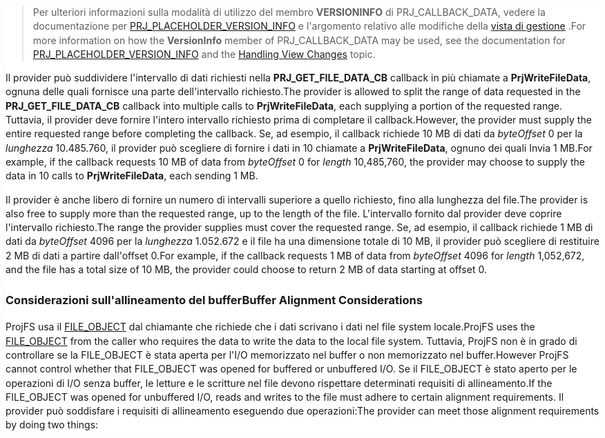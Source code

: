 > <span data-ttu-id="9ba2b-131">Per ulteriori informazioni sulla modalità di utilizzo del membro **VERSIONINFO** di PRJ_CALLBACK_DATA, vedere la documentazione per [PRJ_PLACEHOLDER_VERSION_INFO](/windows/win32/api/projectedfslib/ns-projectedfslib-prj_placeholder_version_info) e l'argomento relativo alle modifiche della [vista di gestione](handling-view-changes.md) .</span><span class="sxs-lookup"><span data-stu-id="9ba2b-131">For more information on how the **VersionInfo** member of PRJ_CALLBACK_DATA may be used, see the documentation for [PRJ_PLACEHOLDER_VERSION_INFO](/windows/win32/api/projectedfslib/ns-projectedfslib-prj_placeholder_version_info) and the [Handling View Changes](handling-view-changes.md) topic.</span></span>

<span data-ttu-id="9ba2b-132">Il provider può suddividere l'intervallo di dati richiesti nella **PRJ_GET_FILE_DATA_CB** callback in più chiamate a **PrjWriteFileData**, ognuna delle quali fornisce una parte dell'intervallo richiesto.</span><span class="sxs-lookup"><span data-stu-id="9ba2b-132">The provider is allowed to split the range of data requested in the **PRJ_GET_FILE_DATA_CB** callback into multiple calls to **PrjWriteFileData**, each supplying a portion of the requested range.</span></span>  <span data-ttu-id="9ba2b-133">Tuttavia, il provider deve fornire l'intero intervallo richiesto prima di completare il callback.</span><span class="sxs-lookup"><span data-stu-id="9ba2b-133">However, the provider must supply the entire requested range before completing the callback.</span></span>  <span data-ttu-id="9ba2b-134">Se, ad esempio, il callback richiede 10 MB di dati da _byteOffset_ 0 per la _lunghezza_ 10.485.760, il provider può scegliere di fornire i dati in 10 chiamate a **PrjWriteFileData**, ognuno dei quali Invia 1 MB.</span><span class="sxs-lookup"><span data-stu-id="9ba2b-134">For example, if the callback requests 10 MB of data from _byteOffset_ 0 for _length_ 10,485,760, the provider may choose to supply the data in 10 calls to **PrjWriteFileData**, each sending 1 MB.</span></span>

<span data-ttu-id="9ba2b-135">Il provider è anche libero di fornire un numero di intervalli superiore a quello richiesto, fino alla lunghezza del file.</span><span class="sxs-lookup"><span data-stu-id="9ba2b-135">The provider is also free to supply more than the requested range, up to the length of the file.</span></span>  <span data-ttu-id="9ba2b-136">L'intervallo fornito dal provider deve coprire l'intervallo richiesto.</span><span class="sxs-lookup"><span data-stu-id="9ba2b-136">The range the provider supplies must cover the requested range.</span></span>  <span data-ttu-id="9ba2b-137">Se, ad esempio, il callback richiede 1 MB di dati da _byteOffset_ 4096 per la _lunghezza_ 1.052.672 e il file ha una dimensione totale di 10 MB, il provider può scegliere di restituire 2 MB di dati a partire dall'offset 0.</span><span class="sxs-lookup"><span data-stu-id="9ba2b-137">For example, if the callback requests 1 MB of data from _byteOffset_ 4096 for _length_ 1,052,672, and the file has a total size of 10 MB, the provider could choose to return 2 MB of data starting at offset 0.</span></span>

### <a name="buffer-alignment-considerations"></a><span data-ttu-id="9ba2b-138">Considerazioni sull'allineamento del buffer</span><span class="sxs-lookup"><span data-stu-id="9ba2b-138">Buffer Alignment Considerations</span></span>

<span data-ttu-id="9ba2b-139">ProjFS usa il [FILE_OBJECT](/windows-hardware/drivers/ddi/content/wdm/ns-wdm-_file_object) dal chiamante che richiede che i dati scrivano i dati nel file system locale.</span><span class="sxs-lookup"><span data-stu-id="9ba2b-139">ProjFS uses the [FILE_OBJECT](/windows-hardware/drivers/ddi/content/wdm/ns-wdm-_file_object) from the caller who requires the data to write the data to the local file system.</span></span>  <span data-ttu-id="9ba2b-140">Tuttavia, ProjFS non è in grado di controllare se la FILE_OBJECT è stata aperta per l'I/O memorizzato nel buffer o non memorizzato nel buffer.</span><span class="sxs-lookup"><span data-stu-id="9ba2b-140">However ProjFS cannot control whether that FILE_OBJECT was opened for buffered or unbuffered I/O.</span></span>  <span data-ttu-id="9ba2b-141">Se il FILE_OBJECT è stato aperto per le operazioni di I/O senza buffer, le letture e le scritture nel file devono rispettare determinati requisiti di allineamento.</span><span class="sxs-lookup"><span data-stu-id="9ba2b-141">If the FILE_OBJECT was opened for unbuffered I/O, reads and writes to the file must adhere to certain alignment requirements.</span></span>  <span data-ttu-id="9ba2b-142">Il provider può soddisfare i requisiti di allineamento eseguendo due operazioni:</span><span class="sxs-lookup"><span data-stu-id="9ba2b-142">The provider can meet those alignment requirements by doing two things:</span></span>
